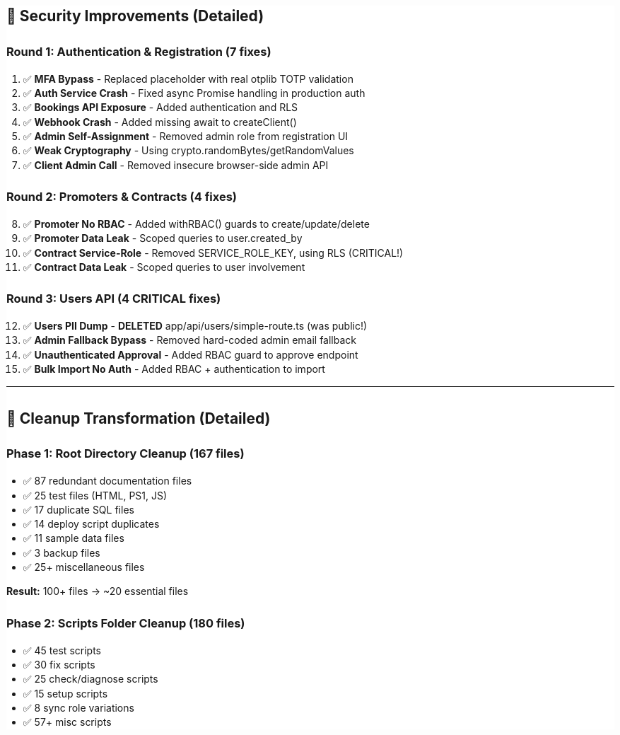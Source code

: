 
## 🔐 Security Improvements (Detailed)

### Round 1: Authentication & Registration (7 fixes)

1. ✅ **MFA Bypass** - Replaced placeholder with real otplib TOTP validation
2. ✅ **Auth Service Crash** - Fixed async Promise handling in production auth
3. ✅ **Bookings API Exposure** - Added authentication and RLS
4. ✅ **Webhook Crash** - Added missing await to createClient()
5. ✅ **Admin Self-Assignment** - Removed admin role from registration UI
6. ✅ **Weak Cryptography** - Using crypto.randomBytes/getRandomValues
7. ✅ **Client Admin Call** - Removed insecure browser-side admin API

### Round 2: Promoters & Contracts (4 fixes)

8. ✅ **Promoter No RBAC** - Added withRBAC() guards to create/update/delete
9. ✅ **Promoter Data Leak** - Scoped queries to user.created_by
10. ✅ **Contract Service-Role** - Removed SERVICE_ROLE_KEY, using RLS (CRITICAL!)
11. ✅ **Contract Data Leak** - Scoped queries to user involvement

### Round 3: Users API (4 CRITICAL fixes)

12. ✅ **Users PII Dump** - **DELETED** app/api/users/simple-route.ts (was public!)
13. ✅ **Admin Fallback Bypass** - Removed hard-coded admin email fallback
14. ✅ **Unauthenticated Approval** - Added RBAC guard to approve endpoint
15. ✅ **Bulk Import No Auth** - Added RBAC + authentication to import

---

## 🧹 Cleanup Transformation (Detailed)

### Phase 1: Root Directory Cleanup (167 files)

- ✅ 87 redundant documentation files
- ✅ 25 test files (HTML, PS1, JS)
- ✅ 17 duplicate SQL files
- ✅ 14 deploy script duplicates
- ✅ 11 sample data files
- ✅ 3 backup files
- ✅ 25+ miscellaneous files

**Result:** 100+ files → ~20 essential files

### Phase 2: Scripts Folder Cleanup (180 files)

- ✅ 45 test scripts
- ✅ 30 fix scripts
- ✅ 25 check/diagnose scripts
- ✅ 15 setup scripts
- ✅ 8 sync role variations
- ✅ 57+ misc scripts
